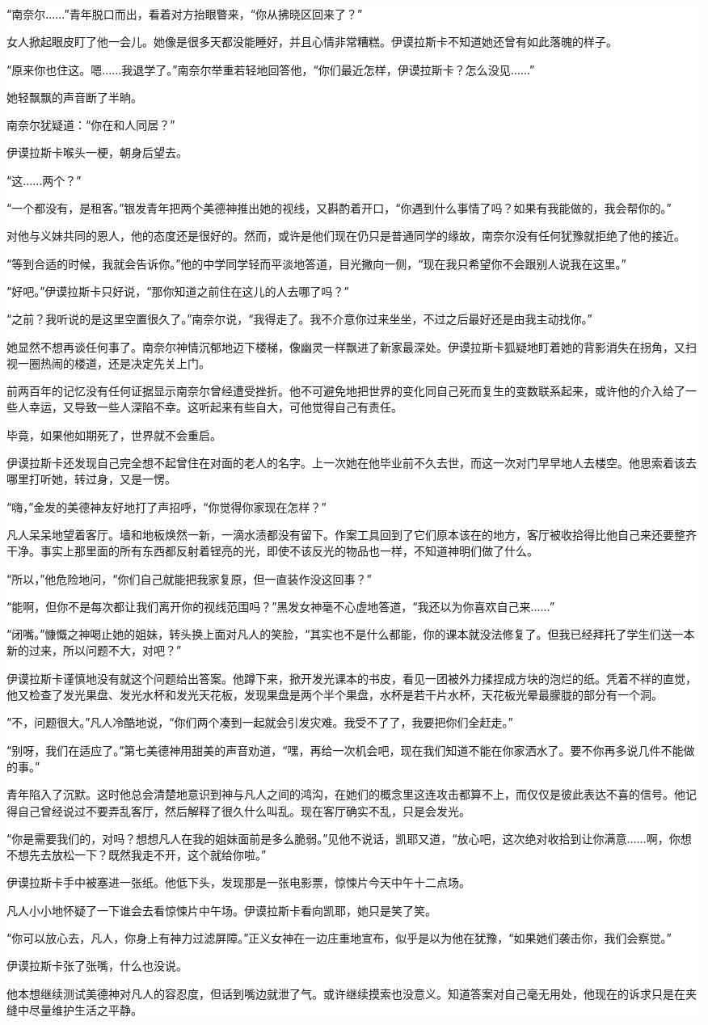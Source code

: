 “南奈尔……”青年脱口而出，看着对方抬眼瞥来，“你从拂晓区回来了？”  

女人掀起眼皮盯了他一会儿。她像是很多天都没能睡好，并且心情非常糟糕。伊谟拉斯卡不知道她还曾有如此落魄的样子。  

“原来你也住这。嗯……我退学了。”南奈尔举重若轻地回答他，“你们最近怎样，伊谟拉斯卡？怎么没见……”  

她轻飘飘的声音断了半晌。  

南奈尔犹疑道：“你在和人同居？”  

伊谟拉斯卡喉头一梗，朝身后望去。  

“这……两个？”  

“一个都没有，是租客。”银发青年把两个美德神推出她的视线，又斟酌着开口，“你遇到什么事情了吗？如果有我能做的，我会帮你的。”  

对他与义妹共同的恩人，他的态度还是很好的。然而，或许是他们现在仍只是普通同学的缘故，南奈尔没有任何犹豫就拒绝了他的接近。  

“等到合适的时候，我就会告诉你。”他的中学同学轻而平淡地答道，目光撇向一侧，“现在我只希望你不会跟别人说我在这里。”  

“好吧。”伊谟拉斯卡只好说，“那你知道之前住在这儿的人去哪了吗？”  

“之前？我听说的是这里空置很久了。”南奈尔说，“我得走了。我不介意你过来坐坐，不过之后最好还是由我主动找你。”  

她显然不想再谈任何事了。南奈尔神情沉郁地迈下楼梯，像幽灵一样飘进了新家最深处。伊谟拉斯卡狐疑地盯着她的背影消失在拐角，又扫视一圈热闹的楼道，还是决定先关上门。  

前两百年的记忆没有任何证据显示南奈尔曾经遭受挫折。他不可避免地把世界的变化同自己死而复生的变数联系起来，或许他的介入给了一些人幸运，又导致一些人深陷不幸。这听起来有些自大，可他觉得自己有责任。  

毕竟，如果他如期死了，世界就不会重启。  

伊谟拉斯卡还发现自己完全想不起曾住在对面的老人的名字。上一次她在他毕业前不久去世，而这一次对门早早地人去楼空。他思索着该去哪里打听她，转过身，又是一愣。  

“嗨，”金发的美德神友好地打了声招呼，“你觉得你家现在怎样？”  

凡人呆呆地望着客厅。墙和地板焕然一新，一滴水渍都没有留下。作案工具回到了它们原本该在的地方，客厅被收拾得比他自己来还要整齐干净。事实上那里面的所有东西都反射着锃亮的光，即使不该反光的物品也一样，不知道神明们做了什么。  

“所以，”他危险地问，“你们自己就能把我家复原，但一直装作没这回事？”  

“能啊，但你不是每次都让我们离开你的视线范围吗？”黑发女神毫不心虚地答道，“我还以为你喜欢自己来……”  

“闭嘴。”慷慨之神喝止她的姐妹，转头换上面对凡人的笑脸，“其实也不是什么都能，你的课本就没法修复了。但我已经拜托了学生们送一本新的过来，所以问题不大，对吧？”  

伊谟拉斯卡谨慎地没有就这个问题给出答案。他蹲下来，掀开发光课本的书皮，看见一团被外力揉捏成方块的泡烂的纸。凭着不祥的直觉，他又检查了发光果盘、发光水杯和发光天花板，发现果盘是两个半个果盘，水杯是若干片水杯，天花板光晕最朦胧的部分有一个洞。  

“不，问题很大。”凡人冷酷地说，“你们两个凑到一起就会引发灾难。我受不了了，我要把你们全赶走。”  

“别呀，我们在适应了。”第七美德神用甜美的声音劝道，“嘿，再给一次机会吧，现在我们知道不能在你家洒水了。要不你再多说几件不能做的事。”  

青年陷入了沉默。这时他总会清楚地意识到神与凡人之间的鸿沟，在她们的概念里这连攻击都算不上，而仅仅是彼此表达不喜的信号。他记得自己曾经说过不要弄乱客厅，然后解释了很久什么叫乱。现在客厅确实不乱，只是会发光。  

“你是需要我们的，对吗？想想凡人在我的姐妹面前是多么脆弱。”见他不说话，凯耶又道，“放心吧，这次绝对收拾到让你满意……啊，你想不想先去放松一下？既然我走不开，这个就给你啦。”  

伊谟拉斯卡手中被塞进一张纸。他低下头，发现那是一张电影票，惊悚片今天中午十二点场。  

凡人小小地怀疑了一下谁会去看惊悚片中午场。伊谟拉斯卡看向凯耶，她只是笑了笑。  

“你可以放心去，凡人，你身上有神力过滤屏障。”正义女神在一边庄重地宣布，似乎是以为他在犹豫，“如果她们袭击你，我们会察觉。”  

伊谟拉斯卡张了张嘴，什么也没说。  

他本想继续测试美德神对凡人的容忍度，但话到嘴边就泄了气。或许继续摸索也没意义。知道答案对自己毫无用处，他现在的诉求只是在夹缝中尽量维护生活之平静。  
